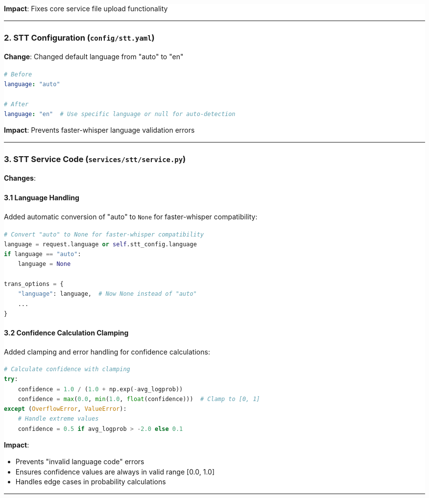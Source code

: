 **Impact**: Fixes core service file upload functionality

---

### 2. STT Configuration (`config/stt.yaml`)

**Change**: Changed default language from "auto" to "en"

```yaml
# Before
language: "auto"

# After
language: "en"  # Use specific language or null for auto-detection
```

**Impact**: Prevents faster-whisper language validation errors

---

### 3. STT Service Code (`services/stt/service.py`)

**Changes**:

#### 3.1 Language Handling
Added automatic conversion of "auto" to `None` for faster-whisper compatibility:

```python
# Convert "auto" to None for faster-whisper compatibility
language = request.language or self.stt_config.language
if language == "auto":
    language = None

trans_options = {
    "language": language,  # Now None instead of "auto"
    ...
}
```

#### 3.2 Confidence Calculation Clamping
Added clamping and error handling for confidence calculations:

```python
# Calculate confidence with clamping
try:
    confidence = 1.0 / (1.0 + np.exp(-avg_logprob))
    confidence = max(0.0, min(1.0, float(confidence)))  # Clamp to [0, 1]
except (OverflowError, ValueError):
    # Handle extreme values
    confidence = 0.5 if avg_logprob > -2.0 else 0.1
```

**Impact**: 
- Prevents "invalid language code" errors
- Ensures confidence values are always in valid range [0.0, 1.0]
- Handles edge cases in probability calculations

---